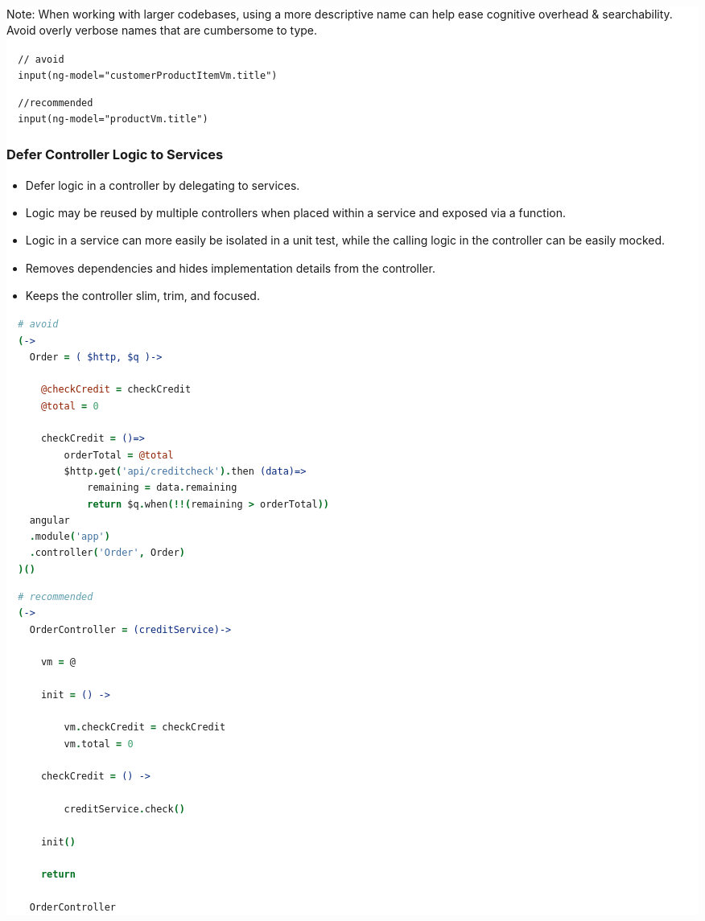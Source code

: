   Note: When working with larger codebases, using a more descriptive name can help ease cognitive overhead & searchability. Avoid overly verbose names that are cumbersome to type.

```pug
  // avoid
  input(ng-model="customerProductItemVm.title")
```

```pug
  //recommended
  input(ng-model="productVm.title")
```



### Defer Controller Logic to Services


- Defer logic in a controller by delegating to services.

- Logic may be reused by multiple controllers when placed within a service and exposed via a function.

- Logic in a service can more easily be isolated in a unit test, while the calling logic in the controller can be easily mocked.

- Removes dependencies and hides implementation details from the controller.

- Keeps the controller slim, trim, and focused.

```coffeescript
  # avoid
  (->
    Order = ( $http, $q )->

      @checkCredit = checkCredit
      @total = 0

      checkCredit = ()=>
          orderTotal = @total
          $http.get('api/creditcheck').then (data)=>
              remaining = data.remaining
              return $q.when(!!(remaining > orderTotal))
    angular
    .module('app')
    .controller('Order', Order)
  )()
```

```coffeescript
  # recommended
  (->
    OrderController = (creditService)->

      vm = @

      init = () ->

          vm.checkCredit = checkCredit
          vm.total = 0

      checkCredit = () ->

          creditService.check()

      init()

      return
    
    OrderController
```